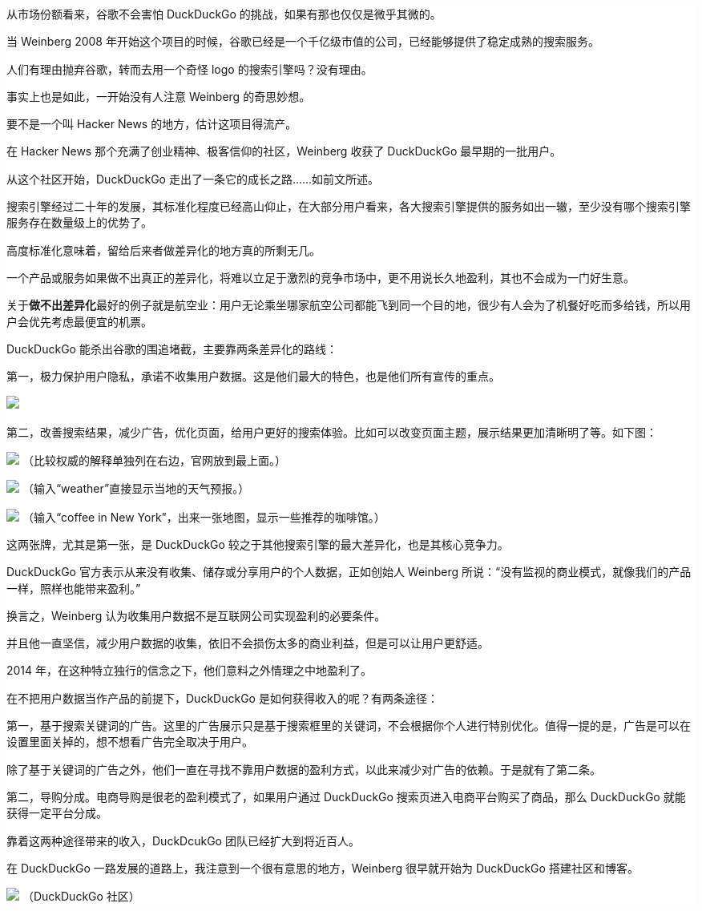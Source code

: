 从市场份额看来，谷歌不会害怕 DuckDuckGo 的挑战，如果有那也仅仅是微乎其微的。

当 Weinberg 2008 年开始这个项目的时候，谷歌已经是一个千亿级市值的公司，已经能够提供了稳定成熟的搜索服务。

人们有理由抛弃谷歌，转而去用一个奇怪 logo 的搜索引擎吗？没有理由。

事实上也是如此，一开始没有人注意 Weinberg 的奇思妙想。

要不是一个叫 Hacker News 的地方，估计这项目得流产。

在 Hacker News 那个充满了创业精神、极客信仰的社区，Weinberg 收获了 DuckDuckGo 最早期的一批用户。

从这个社区开始，DuckDuckGo 走出了一条它的成长之路......如前文所述。

搜索引擎经过二十年的发展，其标准化程度已经高山仰止，在大部分用户看来，各大搜索引擎提供的服务如出一辙，至少没有哪个搜索引擎服务存在数量级上的优势了。

高度标准化意味着，留给后来者做差异化的地方真的所剩无几。

一个产品或服务如果做不出真正的差异化，将难以立足于激烈的竞争市场中，更不用说长久地盈利，其也不会成为一门好生意。

关于**做不出差异化**最好的例子就是航空业：用户无论乘坐哪家航空公司都能飞到同一个目的地，很少有人会为了机餐好吃而多给钱，所以用户会优先考虑最便宜的机票。

DuckDuckGo 能杀出谷歌的围追堵截，主要靠两条差异化的路线：

第一，极力保护用户隐私，承诺不收集用户数据。这是他们最大的特色，也是他们所有宣传的重点。

![](一只特立独行的鸭/8.png)

第二，改善搜索结果，减少广告，优化页面，给用户更好的搜索体验。比如可以改变页面主题，展示结果更加清晰明了等。如下图：

![](一只特立独行的鸭/9.png)
（比较权威的解释单独列在右边，官网放到最上面。）

![](一只特立独行的鸭/10.png)
（输入“weather”直接显示当地的天气预报。）

![](一只特立独行的鸭/11.png)
（输入“coffee in New York”，出来一张地图，显示一些推荐的咖啡馆。）

这两张牌，尤其是第一张，是 DuckDuckGo 较之于其他搜索引擎的最大差异化，也是其核心竞争力。

DuckDuckGo 官方表示从来没有收集、储存或分享用户的个人数据，正如创始人 Weinberg 所说：“没有监视的商业模式，就像我们的产品一样，照样也能带来盈利。”

换言之，Weinberg 认为收集用户数据不是互联网公司实现盈利的必要条件。

并且他一直坚信，减少用户数据的收集，依旧不会损伤太多的商业利益，但是可以让用户更舒适。

2014 年，在这种特立独行的信念之下，他们意料之外情理之中地盈利了。

在不把用户数据当作产品的前提下，DuckDuckGo 是如何获得收入的呢？有两条途径：

第一，基于搜索关键词的广告。这里的广告展示只是基于搜索框里的关键词，不会根据你个人进行特别优化。值得一提的是，广告是可以在设置里面关掉的，想不想看广告完全取决于用户。

除了基于关键词的广告之外，他们一直在寻找不靠用户数据的盈利方式，以此来减少对广告的依赖。于是就有了第二条。

第二，导购分成。电商导购是很老的盈利模式了，如果用户通过 DuckDuckGo 搜索页进入电商平台购买了商品，那么 DuckDuckGo 就能获得一定平台分成。

靠着这两种途径带来的收入，DuckDcukGo 团队已经扩大到将近百人。

在 DuckDuckGo 一路发展的道路上，我注意到一个很有意思的地方，Weinberg 很早就开始为 DuckDuckGo 搭建社区和博客。

![](一只特立独行的鸭/12.png)
（DuckDuckGo 社区）
